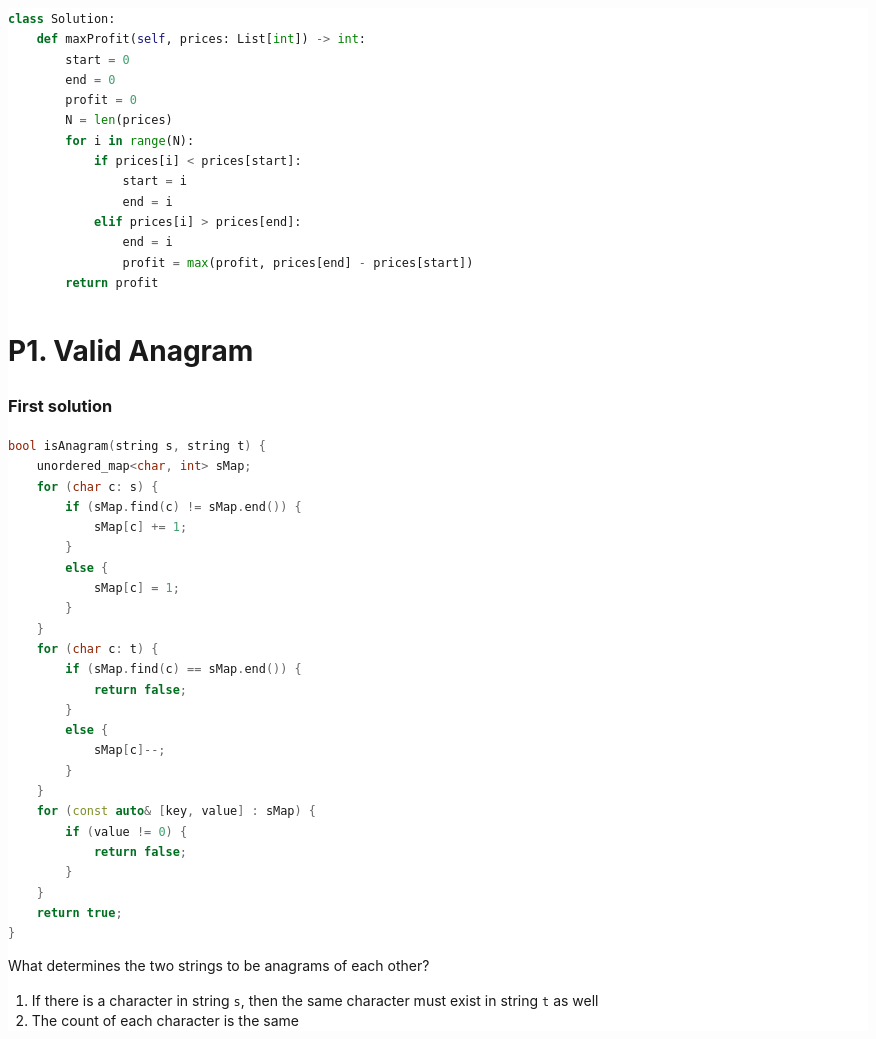 

```python
class Solution:
    def maxProfit(self, prices: List[int]) -> int:
        start = 0
        end = 0
        profit = 0
        N = len(prices)
        for i in range(N):
            if prices[i] < prices[start]:
                start = i
                end = i
            elif prices[i] > prices[end]:
                end = i
                profit = max(profit, prices[end] - prices[start])
        return profit
```

# P1. Valid Anagram

### First solution

```c++
bool isAnagram(string s, string t) {
	unordered_map<char, int> sMap;
	for (char c: s) {
		if (sMap.find(c) != sMap.end()) {
			sMap[c] += 1;
		}
		else {
			sMap[c] = 1;
		}
	}
	for (char c: t) {
		if (sMap.find(c) == sMap.end()) {
			return false;
		}
		else {
			sMap[c]--;
		}
	}
	for (const auto& [key, value] : sMap) {
		if (value != 0) {
			return false;
		}
	}
	return true;
}
```

What determines the two strings to be anagrams of each other?
1. If there is a character in string `s`, then the same character must exist in string `t` as well
2. The count of each character is the same
